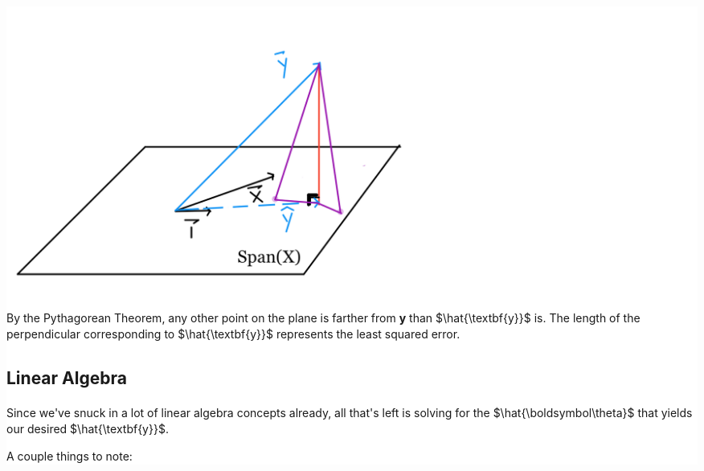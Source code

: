 <img src="../../notebooks-images/linear_projection3.png" width="500" />

By the Pythagorean Theorem, any other point on the plane is farther from $\textbf{y}$ than $\hat{\textbf{y}}$ is. The length of the perpendicular corresponding to $\hat{\textbf{y}}$ represents the least squared error.

## Linear Algebra

Since we've snuck in a lot of linear algebra concepts already, all that's left is solving for the $\hat{\boldsymbol\theta}$ that yields our desired $\hat{\textbf{y}}$.

A couple things to note: 
